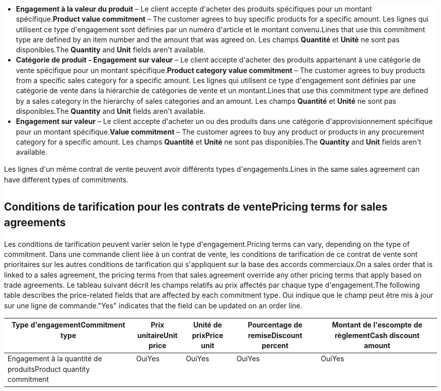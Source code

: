 -   <span data-ttu-id="4c936-125">**Engagement à la valeur du produit** – Le client accepte d'acheter des produits spécifiques pour un montant spécifique.</span><span class="sxs-lookup"><span data-stu-id="4c936-125">**Product value commitment** – The customer agrees to buy specific products for a specific amount.</span></span> <span data-ttu-id="4c936-126">Les lignes qui utilisent ce type d'engagement sont définies par un numéro d'article et le montant convenu.</span><span class="sxs-lookup"><span data-stu-id="4c936-126">Lines that use this commitment type are defined by an item number and the amount that was agreed on.</span></span> <span data-ttu-id="4c936-127">Les champs **Quantité** et **Unité** ne sont pas disponibles.</span><span class="sxs-lookup"><span data-stu-id="4c936-127">The **Quantity** and **Unit** fields aren't available.</span></span>
-   <span data-ttu-id="4c936-128">**Catégorie de produit - Engagement sur valeur** – Le client accepte d'acheter des produits appartenant à une catégorie de vente spécifique pour un montant spécifique.</span><span class="sxs-lookup"><span data-stu-id="4c936-128">**Product category value commitment** – The customer agrees to buy products from a specific sales category for a specific amount.</span></span> <span data-ttu-id="4c936-129">Les lignes qui utilisent ce type d'engagement sont définies par une catégorie de vente dans la hiérarchie de catégories de vente et un montant.</span><span class="sxs-lookup"><span data-stu-id="4c936-129">Lines that use this commitment type are defined by a sales category in the hierarchy of sales categories and an amount.</span></span> <span data-ttu-id="4c936-130">Les champs **Quantité** et **Unité** ne sont pas disponibles.</span><span class="sxs-lookup"><span data-stu-id="4c936-130">The **Quantity** and **Unit** fields aren't available.</span></span>
-   <span data-ttu-id="4c936-131">**Engagement sur valeur** – Le client accepte d'acheter un ou des produits dans une catégorie d'approvisionnement spécifique pour un montant spécifique.</span><span class="sxs-lookup"><span data-stu-id="4c936-131">**Value commitment** – The customer agrees to buy any product or products in any procurement category for a specific amount.</span></span> <span data-ttu-id="4c936-132">Les champs **Quantité** et **Unité** ne sont pas disponibles.</span><span class="sxs-lookup"><span data-stu-id="4c936-132">The **Quantity** and **Unit** fields aren't available.</span></span>

<span data-ttu-id="4c936-133">Les lignes d'un même contrat de vente peuvent avoir différents types d'engagements.</span><span class="sxs-lookup"><span data-stu-id="4c936-133">Lines in the same sales agreement can have different types of commitments.</span></span>

## <a name="pricing-terms-for-sales-agreements"></a><span data-ttu-id="4c936-134">Conditions de tarification pour les contrats de vente</span><span class="sxs-lookup"><span data-stu-id="4c936-134">Pricing terms for sales agreements</span></span>
<span data-ttu-id="4c936-135">Les conditions de tarification peuvent varier selon le type d'engagement.</span><span class="sxs-lookup"><span data-stu-id="4c936-135">Pricing terms can vary, depending on the type of commitment.</span></span> <span data-ttu-id="4c936-136">Dans une commande client liée à un contrat de vente, les conditions de tarification de ce contrat de vente sont prioritaires sur les autres conditions de tarification qui s'appliquent sur la base des accords commerciaux.</span><span class="sxs-lookup"><span data-stu-id="4c936-136">On a sales order that is linked to a sales agreement, the pricing terms from that sales agreement override any other pricing terms that apply based on trade agreements.</span></span> <span data-ttu-id="4c936-137">Le tableau suivant décrit les champs relatifs au prix affectés par chaque type d'engagement.</span><span class="sxs-lookup"><span data-stu-id="4c936-137">The following table describes the price-related fields that are affected by each commitment type.</span></span> <span data-ttu-id="4c936-138">Oui indique que le champ peut être mis à jour sur une ligne de commande.</span><span class="sxs-lookup"><span data-stu-id="4c936-138">"Yes" indicates that the field can be updated on an order line.</span></span>

| <span data-ttu-id="4c936-139">Type d'engagement</span><span class="sxs-lookup"><span data-stu-id="4c936-139">Commitment type</span></span>                   | <span data-ttu-id="4c936-140">Prix unitaire</span><span class="sxs-lookup"><span data-stu-id="4c936-140">Unit price</span></span> | <span data-ttu-id="4c936-141">Unité de prix</span><span class="sxs-lookup"><span data-stu-id="4c936-141">Price unit</span></span> | <span data-ttu-id="4c936-142">Pourcentage de remise</span><span class="sxs-lookup"><span data-stu-id="4c936-142">Discount percent</span></span> | <span data-ttu-id="4c936-143">Montant de l'escompte de règlement</span><span class="sxs-lookup"><span data-stu-id="4c936-143">Cash discount amount</span></span> |
|-----------------------------------|------------|------------|------------------|----------------------|
| <span data-ttu-id="4c936-144">Engagement à la quantité de produits</span><span class="sxs-lookup"><span data-stu-id="4c936-144">Product quantity commitment</span></span>       | <span data-ttu-id="4c936-145">Oui</span><span class="sxs-lookup"><span data-stu-id="4c936-145">Yes</span></span>        | <span data-ttu-id="4c936-146">Oui</span><span class="sxs-lookup"><span data-stu-id="4c936-146">Yes</span></span>        | <span data-ttu-id="4c936-147">Oui</span><span class="sxs-lookup"><span data-stu-id="4c936-147">Yes</span></span>              | <span data-ttu-id="4c936-148">Oui</span><span class="sxs-lookup"><span data-stu-id="4c936-148">Yes</span></span>                  |